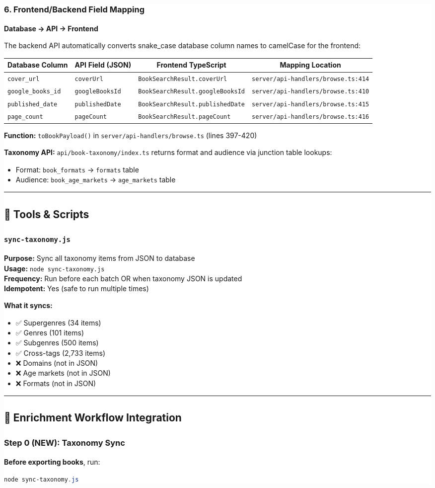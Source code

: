 
### 6. Frontend/Backend Field Mapping
**Database → API → Frontend**

The backend API automatically converts snake_case database column names to camelCase for the frontend:

| Database Column | API Field (JSON) | Frontend TypeScript | Mapping Location |
|----------------|------------------|---------------------|------------------|
| `cover_url` | `coverUrl` | `BookSearchResult.coverUrl` | `server/api-handlers/browse.ts:414` |
| `google_books_id` | `googleBooksId` | `BookSearchResult.googleBooksId` | `server/api-handlers/browse.ts:410` |
| `published_date` | `publishedDate` | `BookSearchResult.publishedDate` | `server/api-handlers/browse.ts:415` |
| `page_count` | `pageCount` | `BookSearchResult.pageCount` | `server/api-handlers/browse.ts:416` |

**Function:** `toBookPayload()` in `server/api-handlers/browse.ts` (lines 397-420)

**Taxonomy API:** `api/book-taxonomy/index.ts` returns format and audience via junction table lookups:
- Format: `book_formats` → `formats` table
- Audience: `book_age_markets` → `age_markets` table

---

## 🔧 Tools & Scripts

### `sync-taxonomy.js`
**Purpose:** Sync all taxonomy items from JSON to database  
**Usage:** `node sync-taxonomy.js`  
**Frequency:** Run before each batch OR when taxonomy JSON is updated  
**Idempotent:** Yes (safe to run multiple times)

**What it syncs:**
- ✅ Supergenres (34 items)
- ✅ Genres (101 items)
- ✅ Subgenres (500 items)
- ✅ Cross-tags (2,733 items)
- ❌ Domains (not in JSON)
- ❌ Age markets (not in JSON)
- ❌ Formats (not in JSON)

---

## 📝 Enrichment Workflow Integration

### Step 0 (NEW): Taxonomy Sync
**Before exporting books**, run:
```powershell
node sync-taxonomy.js
```
